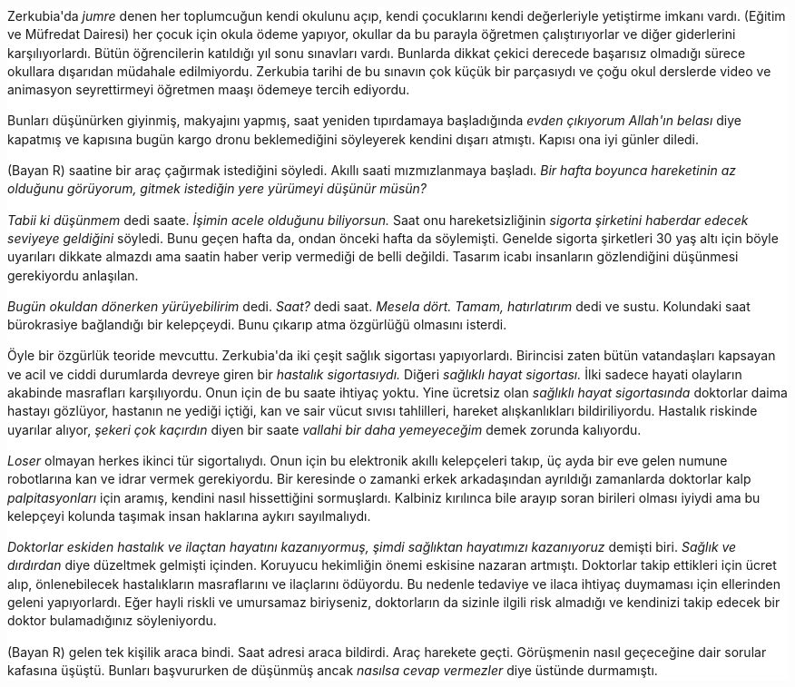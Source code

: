 Zerkubia'da *jumre* denen her toplumcuğun kendi okulunu açıp, kendi çocuklarını kendi
değerleriyle yetiştirme imkanı vardı. (Eğitim ve Müfredat Dairesi) her çocuk için okula ödeme
yapıyor, okullar da bu parayla öğretmen çalıştırıyorlar ve diğer giderlerini karşılıyorlardı. Bütün
öğrencilerin katıldığı yıl sonu sınavları vardı. Bunlarda dikkat çekici derecede başarısız
olmadığı sürece okullara dışarıdan müdahale edilmiyordu. Zerkubia tarihi de bu sınavın çok küçük bir
parçasıydı ve çoğu okul derslerde video ve animasyon seyrettirmeyi öğretmen maaşı ödemeye tercih
ediyordu. 

Bunları düşünürken giyinmiş, makyajını yapmış, saat yeniden tıpırdamaya başladığında *evden
çıkıyorum Allah'ın belası* diye kapatmış ve kapısına bugün kargo dronu beklemediğini söyleyerek
kendini dışarı atmıştı. Kapısı ona iyi günler diledi.

(Bayan R) saatine bir araç çağırmak istediğini söyledi. Akıllı saati mızmızlanmaya başladı. *Bir
hafta boyunca hareketinin az olduğunu görüyorum, gitmek istediğin yere yürümeyi düşünür müsün?* 

*Tabii ki düşünmem* dedi saate. *İşimin acele olduğunu biliyorsun.* Saat onu hareketsizliğinin
*sigorta şirketini haberdar edecek seviyeye geldiğini* söyledi. Bunu geçen hafta da, ondan önceki
hafta da söylemişti. Genelde sigorta şirketleri 30 yaş altı için böyle uyarıları dikkate almazdı
ama saatin haber verip vermediği de belli değildi. Tasarım icabı insanların gözlendiğini düşünmesi
gerekiyordu anlaşılan. 

*Bugün okuldan dönerken yürüyebilirim* dedi. *Saat?* dedi saat. *Mesela dört.* *Tamam, hatırlatırım*
dedi ve sustu. Kolundaki saat bürokrasiye bağlandığı bir kelepçeydi. Bunu çıkarıp atma
özgürlüğü olmasını isterdi. 

Öyle bir özgürlük teoride mevcuttu. Zerkubia'da iki çeşit sağlık sigortası yapıyorlardı. Birincisi
zaten bütün vatandaşları kapsayan ve acil ve ciddi durumlarda devreye giren bir *hastalık
sigortasıydı.* Diğeri *sağlıklı hayat sigortası.* İlki sadece hayati olayların akabinde
masrafları karşılıyordu. Onun için de bu saate ihtiyaç yoktu. Yine ücretsiz olan *sağlıklı
hayat sigortasında* doktorlar daima hastayı gözlüyor, hastanın ne yediği içtiği, kan ve sair vücut
sıvısı tahlilleri, hareket alışkanlıkları bildiriliyordu. Hastalık riskinde uyarılar
alıyor, *şekeri çok kaçırdın* diyen bir saate *vallahi bir daha yemeyeceğim* demek zorunda
kalıyordu. 

*Loser* olmayan herkes ikinci tür sigortalıydı. Onun için bu elektronik akıllı kelepçeleri takıp, üç
ayda bir eve gelen numune robotlarına kan ve idrar vermek gerekiyordu. Bir keresinde o zamanki erkek
arkadaşından ayrıldığı zamanlarda doktorlar kalp *palpitasyonları* için aramış, kendini nasıl
hissettiğini sormuşlardı. Kalbiniz kırılınca bile arayıp soran birileri olması iyiydi ama bu
kelepçeyi kolunda taşımak insan haklarına aykırı sayılmalıydı.

*Doktorlar eskiden hastalık ve ilaçtan hayatını kazanıyormuş, şimdi sağlıktan hayatımızı
kazanıyoruz* demişti biri. *Sağlık ve dırdırdan* diye düzeltmek gelmişti içinden. Koruyucu
hekimliğin önemi eskisine nazaran artmıştı. Doktorlar takip ettikleri için ücret alıp,
önlenebilecek hastalıkların masraflarını ve ilaçlarını ödüyordu. 
Bu nedenle tedaviye ve ilaca ihtiyaç duymaması için ellerinden geleni yapıyorlardı. Eğer hayli
riskli ve umursamaz biriyseniz, doktorların da sizinle ilgili risk almadığı ve kendinizi takip
edecek bir doktor bulamadığınız söyleniyordu. 

(Bayan R) gelen tek kişilik araca bindi. Saat adresi araca bildirdi. Araç harekete geçti. Görüşmenin nasıl geçeceğine dair sorular kafasına üşüştü.  Bunları başvururken de düşünmüş ancak *nasılsa
cevap vermezler* diye üstünde durmamıştı. 
